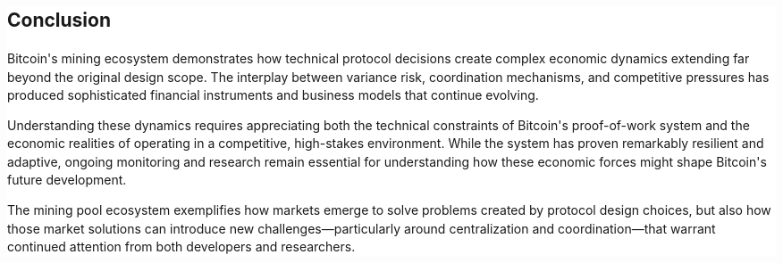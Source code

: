 ## Conclusion

Bitcoin's mining ecosystem demonstrates how technical protocol decisions create complex economic dynamics extending far beyond the original design scope. The interplay between variance risk, coordination mechanisms, and competitive pressures has produced sophisticated financial instruments and business models that continue evolving.

Understanding these dynamics requires appreciating both the technical constraints of Bitcoin's proof-of-work system and the economic realities of operating in a competitive, high-stakes environment. While the system has proven remarkably resilient and adaptive, ongoing monitoring and research remain essential for understanding how these economic forces might shape Bitcoin's future development.

The mining pool ecosystem exemplifies how markets emerge to solve problems created by protocol design choices, but also how those market solutions can introduce new challenges—particularly around centralization and coordination—that warrant continued attention from both developers and researchers.
